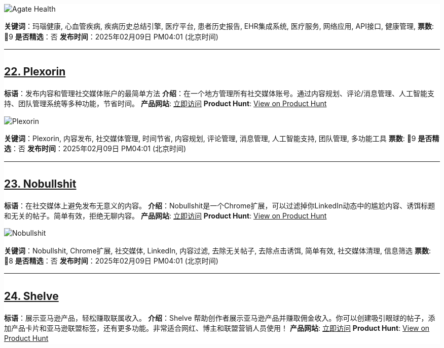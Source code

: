 ![Agate Health](https://ph-files.imgix.net/be05b190-9709-4ef2-a5d7-dde9916ecb4a.png?auto=format&fit=crop&frame=1&h=512&w=1024)

**关键词**：玛瑙健康, 心血管疾病, 疾病历史总结引擎, 医疗平台, 患者历史报告, EHR集成系统, 医疗服务, 网络应用, API接口, 健康管理,
**票数**: 🔺9
**是否精选**：否
**发布时间**：2025年02月09日 PM04:01 (北京时间)

---

## [22. Plexorin](https://www.producthunt.com/posts/plexorin?utm_campaign=producthunt-api&utm_medium=api-v2&utm_source=Application%3A+chip+%28ID%3A+163109%29)
**标语**：发布内容和管理社交媒体账户的最简单方法
**介绍**：在一个地方管理所有社交媒体账号。通过内容规划、评论/消息管理、人工智能支持、团队管理系统等多种功能，节省时间。
**产品网站**: [立即访问](https://www.producthunt.com/r/3IWELHWIXLYMWU?utm_campaign=producthunt-api&utm_medium=api-v2&utm_source=Application%3A+chip+%28ID%3A+163109%29)
**Product Hunt**: [View on Product Hunt](https://www.producthunt.com/posts/plexorin?utm_campaign=producthunt-api&utm_medium=api-v2&utm_source=Application%3A+chip+%28ID%3A+163109%29)

![Plexorin](https://ph-files.imgix.net/136db687-dafd-474e-a1a6-b69ea7819118.png?auto=format&fit=crop&frame=1&h=512&w=1024)

**关键词**：Plexorin, 内容发布, 社交媒体管理, 时间节省, 内容规划, 评论管理, 消息管理, 人工智能支持, 团队管理, 多功能工具
**票数**: 🔺9
**是否精选**：否
**发布时间**：2025年02月09日 PM04:01 (北京时间)

---

## [23. Nobullshit](https://www.producthunt.com/posts/nobullshit?utm_campaign=producthunt-api&utm_medium=api-v2&utm_source=Application%3A+chip+%28ID%3A+163109%29)
**标语**：在社交媒体上避免发布无意义的内容。
**介绍**：Nobullshit是一个Chrome扩展，可以过滤掉你LinkedIn动态中的尴尬内容、诱饵标题和无关的帖子。简单有效，拒绝无聊内容。
**产品网站**: [立即访问](https://www.producthunt.com/r/7DAGDPVRV7NX5N?utm_campaign=producthunt-api&utm_medium=api-v2&utm_source=Application%3A+chip+%28ID%3A+163109%29)
**Product Hunt**: [View on Product Hunt](https://www.producthunt.com/posts/nobullshit?utm_campaign=producthunt-api&utm_medium=api-v2&utm_source=Application%3A+chip+%28ID%3A+163109%29)

![Nobullshit](https://ph-files.imgix.net/da783c78-7ede-4de1-b265-d302c7bf06a8.png?auto=format&fit=crop&frame=1&h=512&w=1024)

**关键词**：Nobullshit, Chrome扩展, 社交媒体, LinkedIn, 内容过滤, 去除无关帖子, 去除点击诱饵, 简单有效, 社交媒体清理, 信息筛选
**票数**: 🔺8
**是否精选**：否
**发布时间**：2025年02月09日 PM04:01 (北京时间)

---

## [24. Shelve](https://www.producthunt.com/posts/shelve-2?utm_campaign=producthunt-api&utm_medium=api-v2&utm_source=Application%3A+chip+%28ID%3A+163109%29)
**标语**：展示亚马逊产品，轻松赚取联属收入。
**介绍**：Shelve 帮助创作者展示亚马逊产品并赚取佣金收入。你可以创建吸引眼球的帖子，添加产品卡片和亚马逊联盟标签，还有更多功能。非常适合网红、博主和联盟营销人员使用！
**产品网站**: [立即访问](https://www.producthunt.com/r/TWVEXI7OANVYKB?utm_campaign=producthunt-api&utm_medium=api-v2&utm_source=Application%3A+chip+%28ID%3A+163109%29)
**Product Hunt**: [View on Product Hunt](https://www.producthunt.com/posts/shelve-2?utm_campaign=producthunt-api&utm_medium=api-v2&utm_source=Application%3A+chip+%28ID%3A+163109%29)
